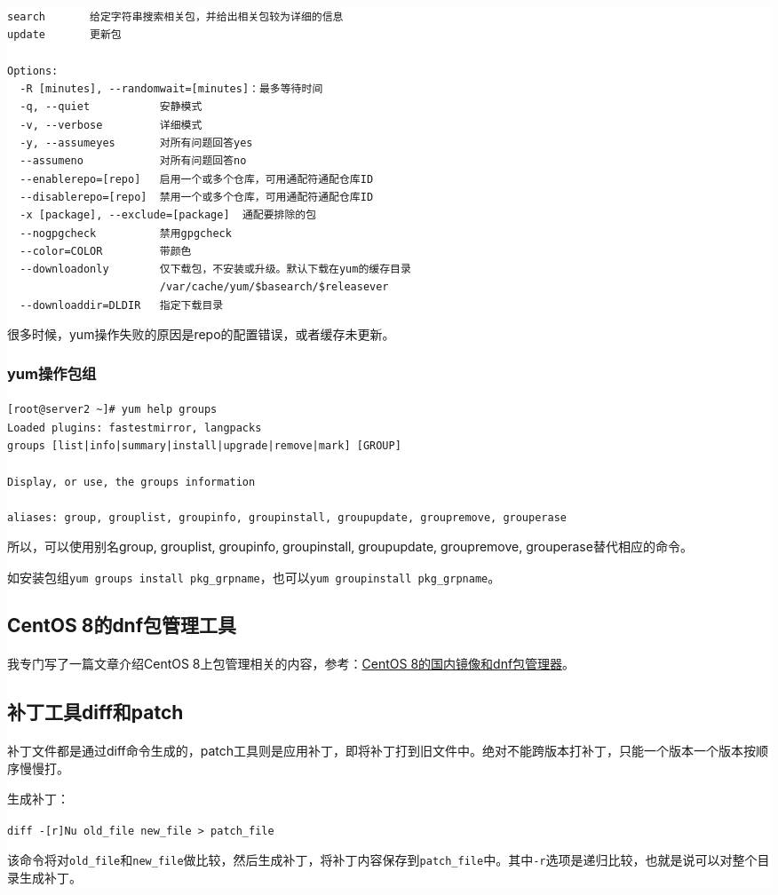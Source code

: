 ```
search       给定字符串搜索相关包，并给出相关包较为详细的信息
update       更新包
 
Options:
  -R [minutes], --randomwait=[minutes]：最多等待时间
  -q, --quiet           安静模式
  -v, --verbose         详细模式
  -y, --assumeyes       对所有问题回答yes
  --assumeno            对所有问题回答no
  --enablerepo=[repo]   启用一个或多个仓库，可用通配符通配仓库ID
  --disablerepo=[repo]  禁用一个或多个仓库，可用通配符通配仓库ID
  -x [package], --exclude=[package]  通配要排除的包
  --nogpgcheck          禁用gpgcheck
  --color=COLOR         带颜色
  --downloadonly        仅下载包，不安装或升级。默认下载在yum的缓存目录
                        /var/cache/yum/$basearch/$releasever
  --downloaddir=DLDIR   指定下载目录
```

很多时候，yum操作失败的原因是repo的配置错误，或者缓存未更新。

### yum操作包组

```
[root@server2 ~]# yum help groups
Loaded plugins: fastestmirror, langpacks
groups [list|info|summary|install|upgrade|remove|mark] [GROUP]
 
Display, or use, the groups information
 
aliases: group, grouplist, groupinfo, groupinstall, groupupdate, groupremove, grouperase
```

所以，可以使用别名group, grouplist, groupinfo, groupinstall, groupupdate, groupremove, grouperase替代相应的命令。

如安装包组`yum groups install pkg_grpname`，也可以`yum groupinstall pkg_grpname`。

## CentOS 8的dnf包管理工具

我专门写了一篇文章介绍CentOS 8上包管理相关的内容，参考：[CentOS 8的国内镜像和dnf包管理器](https://www.junmajinlong.com/linux/centos8_dnf)。

## 补丁工具diff和patch

补丁文件都是通过diff命令生成的，patch工具则是应用补丁，即将补丁打到旧文件中。绝对不能跨版本打补丁，只能一个版本一个版本按顺序慢慢打。

生成补丁：

```
diff -[r]Nu old_file new_file > patch_file
```

该命令将对`old_file`和`new_file`做比较，然后生成补丁，将补丁内容保存到`patch_file`中。其中`-r`选项是递归比较，也就是说可以对整个目录生成补丁。
